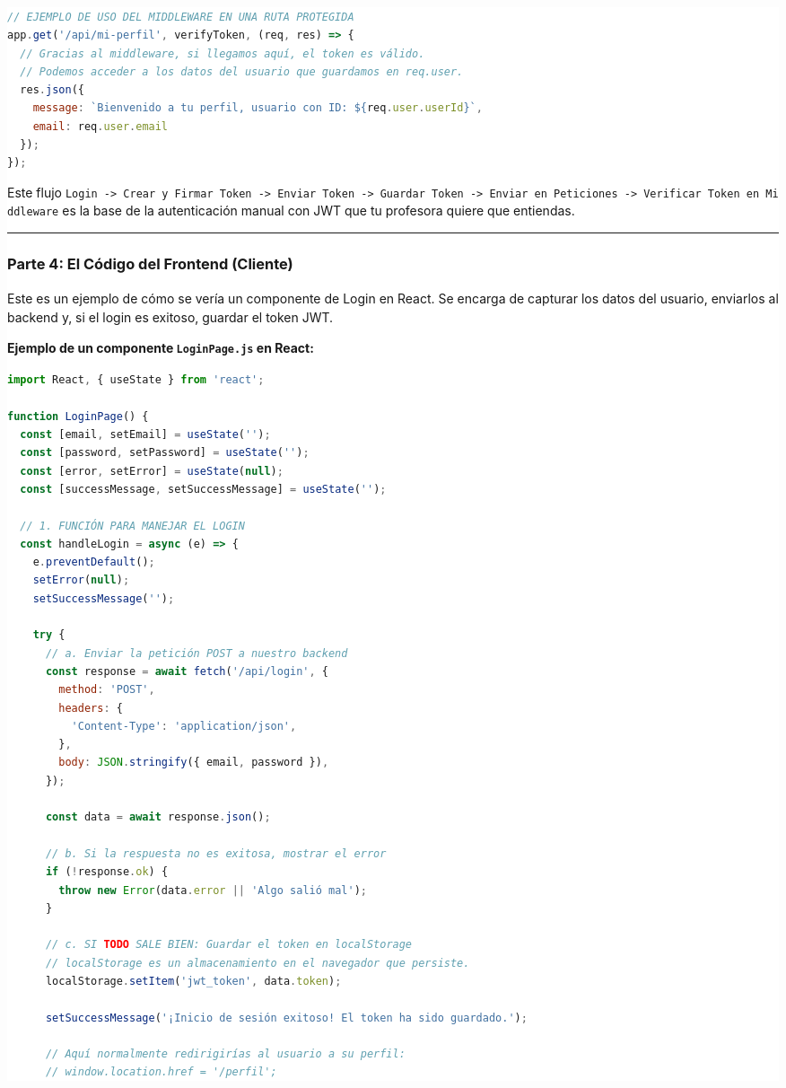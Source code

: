 ```javascript
// EJEMPLO DE USO DEL MIDDLEWARE EN UNA RUTA PROTEGIDA
app.get('/api/mi-perfil', verifyToken, (req, res) => {
  // Gracias al middleware, si llegamos aquí, el token es válido.
  // Podemos acceder a los datos del usuario que guardamos en req.user.
  res.json({
    message: `Bienvenido a tu perfil, usuario con ID: ${req.user.userId}`,
    email: req.user.email
  });
});

```

Este flujo `Login -> Crear y Firmar Token -> Enviar Token -> Guardar Token -> Enviar en Peticiones -> Verificar Token en Middleware` es la base de la autenticación manual con JWT que tu profesora quiere que entiendas.

---

### **Parte 4: El Código del Frontend (Cliente)**

Este es un ejemplo de cómo se vería un componente de Login en React. Se encarga de capturar los datos del usuario, enviarlos al backend y, si el login es exitoso, guardar el token JWT.

**Ejemplo de un componente `LoginPage.js` en React:**

```javascript
import React, { useState } from 'react';

function LoginPage() {
  const [email, setEmail] = useState('');
  const [password, setPassword] = useState('');
  const [error, setError] = useState(null);
  const [successMessage, setSuccessMessage] = useState('');

  // 1. FUNCIÓN PARA MANEJAR EL LOGIN
  const handleLogin = async (e) => {
    e.preventDefault();
    setError(null);
    setSuccessMessage('');

    try {
      // a. Enviar la petición POST a nuestro backend
      const response = await fetch('/api/login', {
        method: 'POST',
        headers: {
          'Content-Type': 'application/json',
        },
        body: JSON.stringify({ email, password }),
      });

      const data = await response.json();

      // b. Si la respuesta no es exitosa, mostrar el error
      if (!response.ok) {
        throw new Error(data.error || 'Algo salió mal');
      }

      // c. SI TODO SALE BIEN: Guardar el token en localStorage
      // localStorage es un almacenamiento en el navegador que persiste.
      localStorage.setItem('jwt_token', data.token);

      setSuccessMessage('¡Inicio de sesión exitoso! El token ha sido guardado.');
      
      // Aquí normalmente redirigirías al usuario a su perfil:
      // window.location.href = '/perfil';
```